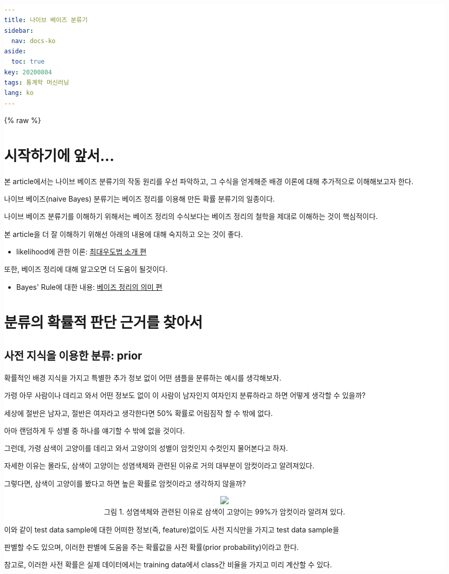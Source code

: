 ```yaml
---
title: 나이브 베이즈 분류기
sidebar:
  nav: docs-ko
aside:
  toc: true
key: 20200804
tags: 통계학 머신러닝
lang: ko
---
```


<style>
    iframe {
        display: block;
        border-style: none;
        margin: 0 auto;
    }
</style>

{% raw %}

# 시작하기에 앞서...

본 article에서는 나이브 베이즈 분류기의 작동 원리를 우선 파악하고, 그 수식을 얻게해준 배경 이론에 대해 추가적으로 이해해보고자 한다.

나이브 베이즈(naive Bayes) 분류기는 베이즈 정리를 이용해 만든 확률 분류기의 일종이다.

나이브 베이즈 분류기를 이해하기 위해서는 베이즈 정리의 수식보다는 베이즈 정리의 철학을 제대로 이해하는 것이 핵심적이다.


본 article을 더 잘 이해하기 위해선 아래의 내용에 대해 숙지하고 오는 것이 좋다.

* likelihood에 관한 이론: [최대우도법 소개 편](https://angeloyeo.github.io/2020/07/17/MLE.html)

또한, 베이즈 정리에 대해 알고오면 더 도움이 될것이다.

* Bayes' Rule에 대한 내용: [베이즈 정리의 의미 편](https://angeloyeo.github.io/2020/01/09/Bayes_rule.html)

# 분류의 확률적 판단 근거를 찾아서

## 사전 지식을 이용한 분류: prior

확률적인 배경 지식을 가지고 특별한 추가 정보 없이 어떤 샘플을 분류하는 예시를 생각해보자.

가령 아무 사람이나 데리고 와서 어떤 정보도 없이 이 사람이 남자인지 여자인지 분류하라고 하면 어떻게 생각할 수 있을까?

세상에 절반은 남자고, 절반은 여자라고 생각한다면 50% 확률로 어림짐작 할 수 밖에 없다. 

아마 랜덤하게 두 성별 중 하나를 얘기할 수 밖에 없을 것이다.

그런데, 가령 삼색이 고양이를 데리고 와서 고양이의 성별이 암컷인지 수컷인지 물어본다고 하자.

자세한 이유는 몰라도, 삼색이 고양이는 성염색체와 관련된 이유로 거의 대부분이 암컷이라고 알려져있다.

그렇다면, 삼색이 고양이를 봤다고 하면 높은 확률로 암컷이라고 생각하지 않을까?

<p align = "center">
  <img width = "400" src = "https://raw.githubusercontent.com/angeloyeo/angeloyeo.github.io/master/pics/2020-08-04-naive_bayes/pic1.jpg">
  <br>
  그림 1. 성염색체와 관련된 이유로 삼색이 고양이는 99%가 암컷이라 알려져 있다.
</p>

이와 같이 test data sample에 대한 어떠한 정보(즉, feature)없이도 사전 지식만을 가지고 test data sample을 

판별할 수도 있으며, 이러한 판별에 도움을 주는 확률값을 사전 확률(prior probability)이라고 한다.

참고로, 이러한 사전 확률은 실제 데이터에서는 training data에서 class간 비율을 가지고 미리 계산할 수 있다.
